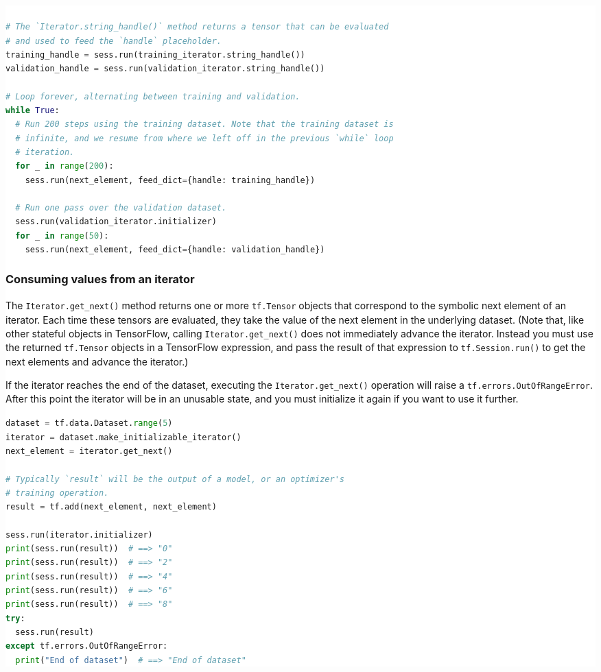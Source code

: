 ```python

# The `Iterator.string_handle()` method returns a tensor that can be evaluated
# and used to feed the `handle` placeholder.
training_handle = sess.run(training_iterator.string_handle())
validation_handle = sess.run(validation_iterator.string_handle())

# Loop forever, alternating between training and validation.
while True:
  # Run 200 steps using the training dataset. Note that the training dataset is
  # infinite, and we resume from where we left off in the previous `while` loop
  # iteration.
  for _ in range(200):
    sess.run(next_element, feed_dict={handle: training_handle})

  # Run one pass over the validation dataset.
  sess.run(validation_iterator.initializer)
  for _ in range(50):
    sess.run(next_element, feed_dict={handle: validation_handle})
```

### Consuming values from an iterator

The `Iterator.get_next()` method returns one or more `tf.Tensor` objects that
correspond to the symbolic next element of an iterator. Each time these tensors
are evaluated, they take the value of the next element in the underlying
dataset. (Note that, like other stateful objects in TensorFlow, calling
`Iterator.get_next()` does not immediately advance the iterator. Instead you
must use the returned `tf.Tensor` objects in a TensorFlow expression, and pass
the result of that expression to `tf.Session.run()` to get the next elements and
advance the iterator.)

If the iterator reaches the end of the dataset, executing
the `Iterator.get_next()` operation will raise a `tf.errors.OutOfRangeError`.
After this point the iterator will be in an unusable state, and you must
initialize it again if you want to use it further.

```python
dataset = tf.data.Dataset.range(5)
iterator = dataset.make_initializable_iterator()
next_element = iterator.get_next()

# Typically `result` will be the output of a model, or an optimizer's
# training operation.
result = tf.add(next_element, next_element)

sess.run(iterator.initializer)
print(sess.run(result))  # ==> "0"
print(sess.run(result))  # ==> "2"
print(sess.run(result))  # ==> "4"
print(sess.run(result))  # ==> "6"
print(sess.run(result))  # ==> "8"
try:
  sess.run(result)
except tf.errors.OutOfRangeError:
  print("End of dataset")  # ==> "End of dataset"
```
